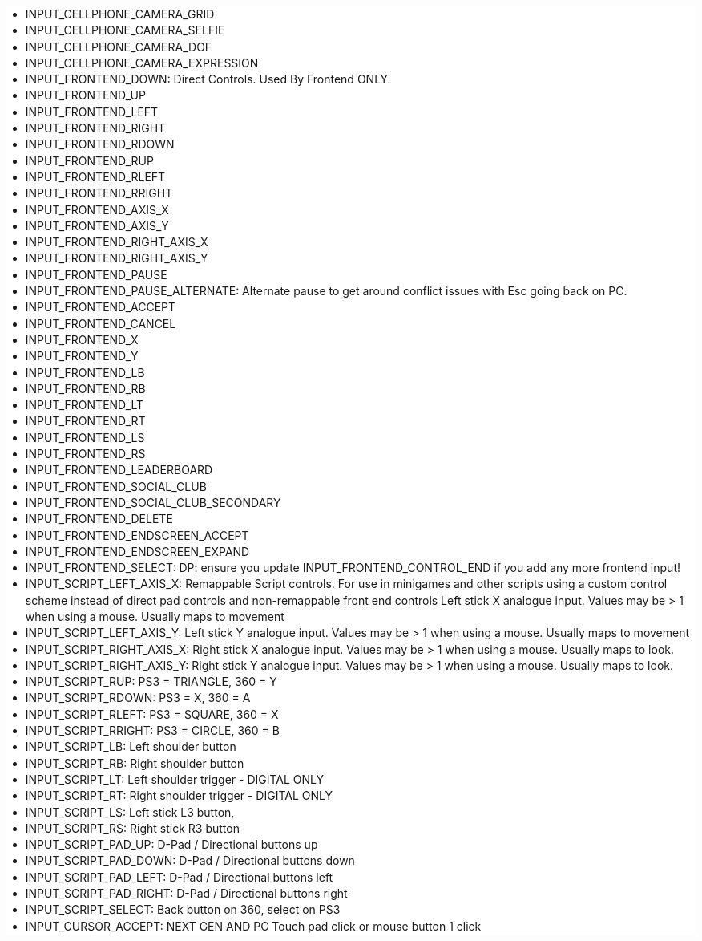 * INPUT_CELLPHONE_CAMERA_GRID
* INPUT_CELLPHONE_CAMERA_SELFIE
* INPUT_CELLPHONE_CAMERA_DOF
* INPUT_CELLPHONE_CAMERA_EXPRESSION
* INPUT_FRONTEND_DOWN: Direct Controls. Used By Frontend ONLY.
* INPUT_FRONTEND_UP
* INPUT_FRONTEND_LEFT
* INPUT_FRONTEND_RIGHT
* INPUT_FRONTEND_RDOWN
* INPUT_FRONTEND_RUP
* INPUT_FRONTEND_RLEFT
* INPUT_FRONTEND_RRIGHT
* INPUT_FRONTEND_AXIS_X
* INPUT_FRONTEND_AXIS_Y
* INPUT_FRONTEND_RIGHT_AXIS_X
* INPUT_FRONTEND_RIGHT_AXIS_Y
* INPUT_FRONTEND_PAUSE
* INPUT_FRONTEND_PAUSE_ALTERNATE: Alternate pause to get around conflict issues with Esc going back on PC.
* INPUT_FRONTEND_ACCEPT
* INPUT_FRONTEND_CANCEL
* INPUT_FRONTEND_X
* INPUT_FRONTEND_Y
* INPUT_FRONTEND_LB
* INPUT_FRONTEND_RB
* INPUT_FRONTEND_LT
* INPUT_FRONTEND_RT
* INPUT_FRONTEND_LS
* INPUT_FRONTEND_RS
* INPUT_FRONTEND_LEADERBOARD
* INPUT_FRONTEND_SOCIAL_CLUB
* INPUT_FRONTEND_SOCIAL_CLUB_SECONDARY
* INPUT_FRONTEND_DELETE
* INPUT_FRONTEND_ENDSCREEN_ACCEPT
* INPUT_FRONTEND_ENDSCREEN_EXPAND
* INPUT_FRONTEND_SELECT: DP: ensure you update INPUT_FRONTEND_CONTROL_END if you add any more frontend input!
* INPUT_SCRIPT_LEFT_AXIS_X: Remappable Script controls. For use in minigames and other scripts using a custom control scheme
instead of direct pad controls and non-remappable front end controls
Left stick X analogue input. Values may be > 1 when using a mouse. Usually maps to movement
* INPUT_SCRIPT_LEFT_AXIS_Y: Left stick Y analogue input. Values may be > 1 when using a mouse. Usually maps to movement
* INPUT_SCRIPT_RIGHT_AXIS_X: Right stick X analogue input. Values may be > 1 when using a mouse. Usually maps to look.
* INPUT_SCRIPT_RIGHT_AXIS_Y: Right stick Y analogue input. Values may be > 1 when using a mouse. Usually maps to look.
* INPUT_SCRIPT_RUP: PS3 = TRIANGLE, 360 = Y
* INPUT_SCRIPT_RDOWN: PS3 = X, 360 = A
* INPUT_SCRIPT_RLEFT: PS3 = SQUARE, 360 = X
* INPUT_SCRIPT_RRIGHT: PS3 = CIRCLE, 360 = B
* INPUT_SCRIPT_LB: Left shoulder button
* INPUT_SCRIPT_RB: Right shoulder button
* INPUT_SCRIPT_LT: Left shoulder trigger  - DIGITAL ONLY
* INPUT_SCRIPT_RT: Right shoulder trigger - DIGITAL ONLY
* INPUT_SCRIPT_LS: Left stick L3 button,
* INPUT_SCRIPT_RS: Right stick R3 button
* INPUT_SCRIPT_PAD_UP: D-Pad / Directional buttons up
* INPUT_SCRIPT_PAD_DOWN: D-Pad / Directional buttons down
* INPUT_SCRIPT_PAD_LEFT: D-Pad / Directional buttons left
* INPUT_SCRIPT_PAD_RIGHT: D-Pad / Directional buttons right
* INPUT_SCRIPT_SELECT: Back button on 360, select on PS3
* INPUT_CURSOR_ACCEPT: NEXT GEN AND PC
Touch pad click or mouse button 1 click